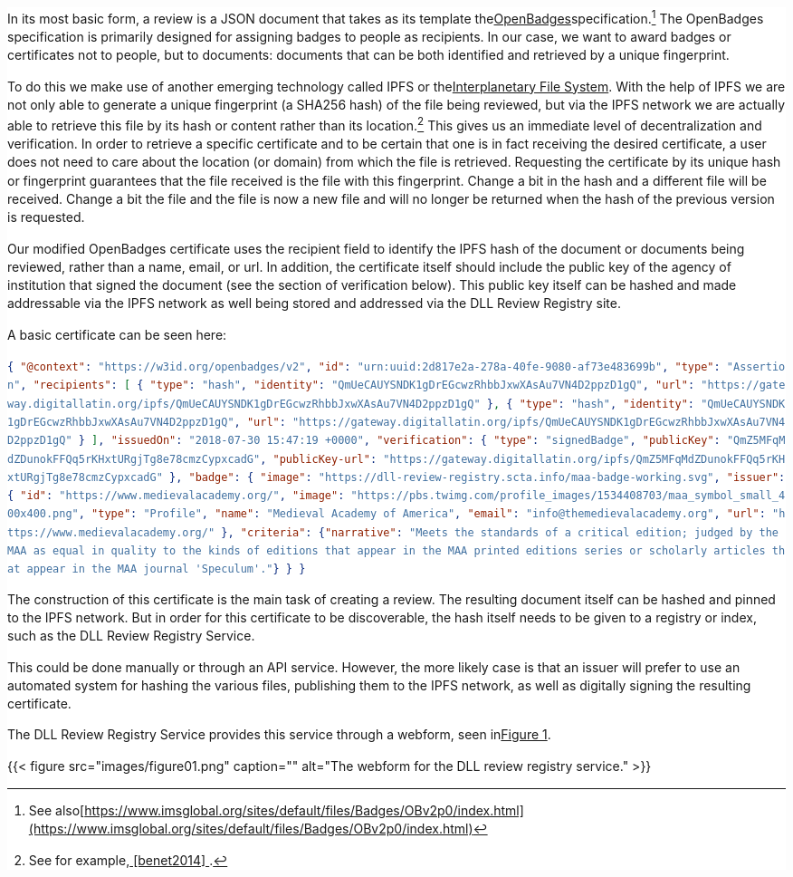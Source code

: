 In its most basic form, a review is a JSON document that takes as its template the[OpenBadges](https://openbadges.org/)specification.[^8] The OpenBadges specification is primarily designed for assigning badges to people as recipients. In our case, we want to award badges or certificates not to people, but to documents: documents that can be both identified and retrieved by a unique fingerprint.

To do this we make use of another emerging technology called IPFS or the[Interplanetary File System](https://ipfs.io/). With the help of IPFS we are not only able to generate a unique fingerprint (a SHA256 hash) of the file being reviewed, but via the IPFS network we are actually able to retrieve this file by its hash or content rather than its location.[^9] This gives us an immediate level of decentralization and verification. In order to retrieve a specific certificate and to be certain that one is in fact receiving the desired certificate, a user does not need to care about the location (or domain) from which the file is retrieved. Requesting the certificate by its unique hash or fingerprint guarantees that the file received is the file with this fingerprint. Change a bit in the hash and a different file will be received. Change a bit the file and the file is now a new file and will no longer be returned when the hash of the previous version is requested.

Our modified OpenBadges certificate uses the recipient field to identify the IPFS hash of the document or documents being reviewed, rather than a name, email, or url. In addition, the certificate itself should include the public key of the agency of institution that signed the document (see the section of verification below). This public key itself can be hashed and made addressable via the IPFS network as well being stored and addressed via the DLL Review Registry site.

A basic certificate can be seen here:
 
```json
{ "@context": "https://w3id.org/openbadges/v2", "id": "urn:uuid:2d817e2a-278a-40fe-9080-af73e483699b", "type": "Assertion", "recipients": [ { "type": "hash", "identity": "QmUeCAUYSNDK1gDrEGcwzRhbbJxwXAsAu7VN4D2ppzD1gQ", "url": "https://gateway.digitallatin.org/ipfs/QmUeCAUYSNDK1gDrEGcwzRhbbJxwXAsAu7VN4D2ppzD1gQ" }, { "type": "hash", "identity": "QmUeCAUYSNDK1gDrEGcwzRhbbJxwXAsAu7VN4D2ppzD1gQ", "url": "https://gateway.digitallatin.org/ipfs/QmUeCAUYSNDK1gDrEGcwzRhbbJxwXAsAu7VN4D2ppzD1gQ" } ], "issuedOn": "2018-07-30 15:47:19 +0000", "verification": { "type": "signedBadge", "publicKey": "QmZ5MFqMdZDunokFFQq5rKHxtURgjTg8e78cmzCypxcadG", "publicKey-url": "https://gateway.digitallatin.org/ipfs/QmZ5MFqMdZDunokFFQq5rKHxtURgjTg8e78cmzCypxcadG" }, "badge": { "image": "https://dll-review-registry.scta.info/maa-badge-working.svg", "issuer": { "id": "https://www.medievalacademy.org/", "image": "https://pbs.twimg.com/profile_images/1534408703/maa_symbol_small_400x400.png", "type": "Profile", "name": "Medieval Academy of America", "email": "info@themedievalacademy.org", "url": "https://www.medievalacademy.org/" }, "criteria": {"narrative": "Meets the standards of a critical edition; judged by the MAA as equal in quality to the kinds of editions that appear in the MAA printed editions series or scholarly articles that appear in the MAA journal 'Speculum'."} } }
```
 
The construction of this certificate is the main task of creating a review. The resulting document itself can be hashed and pinned to the IPFS network. But in order for this certificate to be discoverable, the hash itself needs to be given to a registry or index, such as the DLL Review Registry Service.

This could be done manually or through an API service. However, the more likely case is that an issuer will prefer to use an automated system for hashing the various files, publishing them to the IPFS network, as well as digitally signing the resulting certificate.

The DLL Review Registry Service provides this service through a webform, seen in[Figure 1](#figure01).

{{< figure src="images/figure01.png" caption="" alt="The webform for the DLL review registry service."  >}}


[^1]: Grant numbers 11200693, 21400643, and 21500706.
[^2]: For an overview of the protean nature of the termdigital editionsee<a class="footnote-ref" href="#sahle2016a"> [sahle2016a] </a>. See also<a class="footnote-ref" href="#robinson2002"> [robinson2002] </a>,<a class="footnote-ref" href="#ducourtieux2004"> [ducourtieux2004] </a>,<a class="footnote-ref" href="#shillingsburg2006"> [shillingsburg2006] </a>,<a class="footnote-ref" href="#gabler2010"> [gabler2010] </a>, and the essays collected in<a class="footnote-ref" href="#driscollandpierazzo2016"> [driscollandpierazzo2016] </a>.
[^3]: See the essays collected in<a class="footnote-ref" href="#bleieretal2018"> [bleieretal2018] </a>for many views on the relationship between edition and interface. As for encoded data being a presentational form, the fact that a goal for XML was that it should behuman-legible and reasonably clear(<a class="footnote-ref" href="#brayetal2008"> [brayetal2008] </a>) demonstrates that the encoding is a way of presenting data directly to human readers. Consider also that the Text Encoding Initiative definesencodingasany means of making explicit an interpretation of a text.(<a class="footnote-ref" href="#tei2019"> [tei2019] </a>) Thus, XML presents data to machines and humans; additionally, TEI XML presents an interpretation of data to machines and humans.
[^4]: Cf.<a class="footnote-ref" href="#shillingsburg2006"> [shillingsburg2006] </a>94:Creating an electronic edition is not a one-person operation; it requires skills rarely if ever found in any one person. Scholarly editors are first and foremost textual critics. They are also bibliographers and they know how to conduct literary and historical research. But they are usually not also librarians, typesetters, printers, publishers, book designers, programmers, web-masters, or systems analysts.
[^5]: See<a class="footnote-ref" href="#cayless2018"> [cayless2018] </a>for a description. The code for the viewer is available at[https://github.com/DigitalLatin/viewer](https://github.com/DigitalLatin/viewer). On CETEIcean, see<a class="footnote-ref" href="#caylessandviglianti2018"> [caylessandviglianti2018] </a>.
[^6]: For more on this research, see[https://digitallatin.org/library-digital-latin-texts/data-visualization](https://digitallatin.org/library-digital-latin-texts/data-visualization)
[^7]: For an introduction to cryptographic hashes see<a class="footnote-ref" href="#paarPelzl2009"> [paarPelzl2009] </a>.
[^8]: See also[https://www.imsglobal.org/sites/default/files/Badges/OBv2p0/index.html](https://www.imsglobal.org/sites/default/files/Badges/OBv2p0/index.html)
[^9]: See for example,<a class="footnote-ref" href="#benet2014"> [benet2014] </a>.
[^10]: See<a class="footnote-ref" href="#benet2014"> [benet2014] </a>for a description of the hash pattern. According to[https://github.com/richardschneider/net-ipfs-core](https://github.com/richardschneider/net-ipfs-core)IPFS uses the multihash project[https://github.com/multiformats/multihash](https://github.com/multiformats/multihash)for the production of IPFS hashes.
[^11]: For example,[https://ipfs.github.io/public-gateway-checker/](https://ipfs.github.io/public-gateway-checker/)is a list of known IPFS gateways.
[^12]: We’re also looking into the use of[JSON Web Signatures](https://en.wikipedia.org/wiki/JSON_Web_Signature)(JWSs) as recommended by the OpenBadges specification. At present the use of JSON Web Signatures does not appear nearly as stable or well documented as the GnuPG standard which was introduced in 1997 and has a strong history of use and documentation. In the future, it would not be difficult to issue certificates signed with JSON Web Signatures alongside certificates signed with GnuPG.
[^13]: For more on the use of Linked Data Notifications and IIIF and the RERUM LDN Inbox, see[https://centerfordigitalhumanities.github.io/inbox-docs/#!/](https://centerfordigitalhumanities.github.io/inbox-docs/#!/)and[https://centerfordigitalhumanities.github.io/inbox-docs/#!/specifications](https://centerfordigitalhumanities.github.io/inbox-docs/#!/specifications)
[^14]: For a good description of this complaint among many, namely the temptation and tendency of digital editions to repeat the paradigm of the printed book in digital form, see<a class="footnote-ref" href="#zundert2016"> [zundert2016] </a>and<a class="footnote-ref" href="#sahle2016b"> [sahle2016b] </a>.## Bibliography